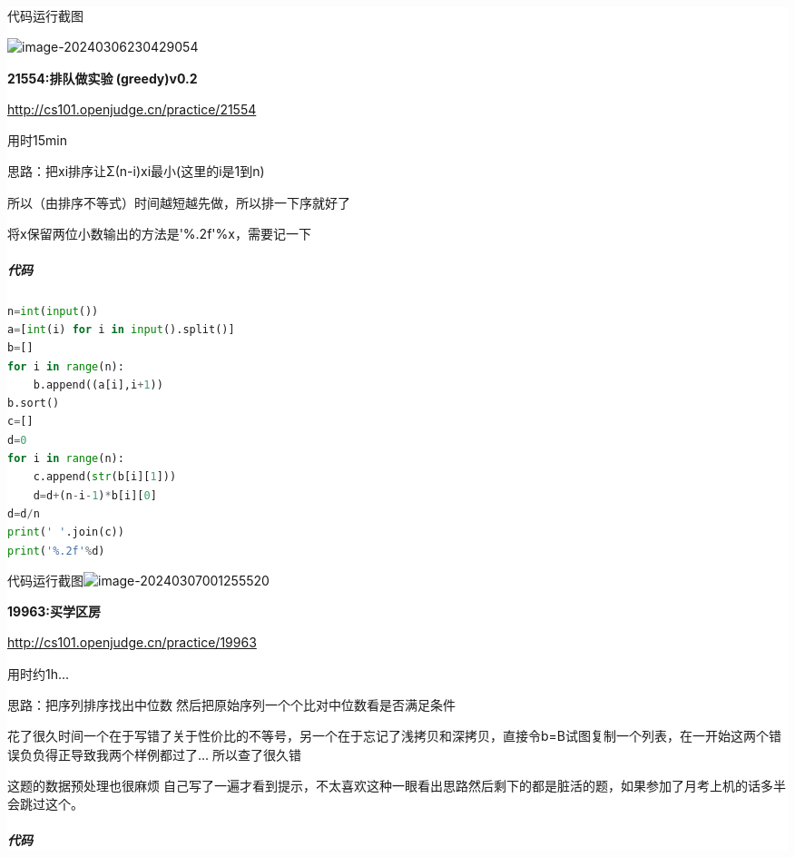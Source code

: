 代码运行截图

![image-20240306230429054](C:\Users\ZYY\AppData\Roaming\Typora\typora-user-images\image-20240306230429054.png)



**21554:排队做实验 (greedy)v0.2**

http://cs101.openjudge.cn/practice/21554

用时15min

思路：把xi排序让Σ(n-i)xi最小(这里的i是1到n)

所以（由排序不等式）时间越短越先做，所以排一下序就好了

将x保留两位小数输出的方法是'%.2f'%x，需要记一下



##### 代码

```python
n=int(input())
a=[int(i) for i in input().split()]
b=[]
for i in range(n):
    b.append((a[i],i+1))
b.sort()
c=[]
d=0
for i in range(n):
    c.append(str(b[i][1]))
    d=d+(n-i-1)*b[i][0]
d=d/n
print(' '.join(c))
print('%.2f'%d)
```



代码运行截图![image-20240307001255520](C:\Users\ZYY\AppData\Roaming\Typora\typora-user-images\image-20240307001255520.png)





**19963:买学区房**

http://cs101.openjudge.cn/practice/19963

用时约1h...

思路：把序列排序找出中位数 然后把原始序列一个个比对中位数看是否满足条件

花了很久时间一个在于写错了关于性价比的不等号，另一个在于忘记了浅拷贝和深拷贝，直接令b=B试图复制一个列表，在一开始这两个错误负负得正导致我两个样例都过了... 所以查了很久错

这题的数据预处理也很麻烦 自己写了一遍才看到提示，不太喜欢这种一眼看出思路然后剩下的都是脏活的题，如果参加了月考上机的话多半会跳过这个。



##### 代码
